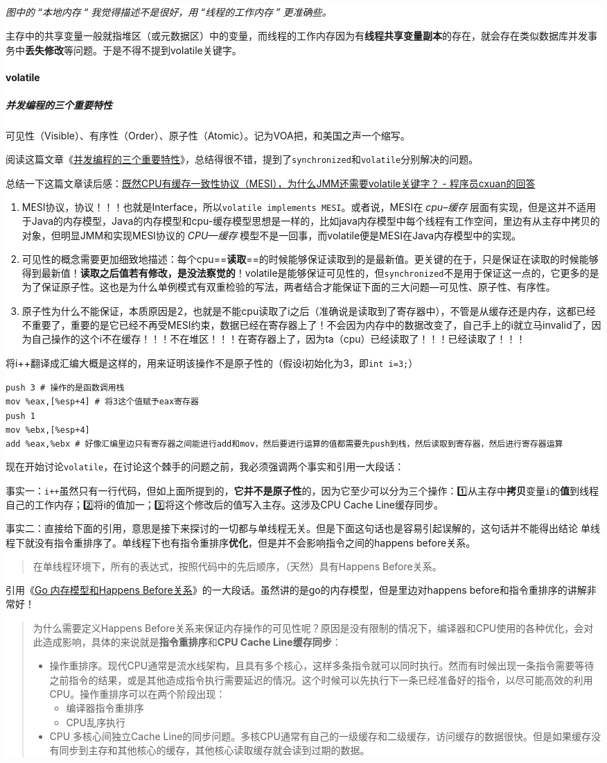 *图中的 “本地内存 “ 我觉得描述不是很好，用 “线程的工作内存 ” 更准确些。*

主存中的共享变量一般就指堆区（或元数据区）中的变量，而线程的工作内存因为有**线程共享变量副本**的存在，就会存在类似数据库并发事务中**丢失修改**等问题。于是不得不提到volatile关键字。

#### volatile

##### 并发编程的三个重要特性

可见性（Visible）、有序性（Order）、原子性（Atomic）。记为VOA把，和美国之声一个缩写。

阅读这篇文章《[并发编程的三个重要特性](https://snailclimb.gitee.io/javaguide/#/docs/java/multi-thread/2020%E6%9C%80%E6%96%B0Java%E5%B9%B6%E5%8F%91%E8%BF%9B%E9%98%B6%E5%B8%B8%E8%A7%81%E9%9D%A2%E8%AF%95%E9%A2%98%E6%80%BB%E7%BB%93?id=_23-%e5%b9%b6%e5%8f%91%e7%bc%96%e7%a8%8b%e7%9a%84%e4%b8%89%e4%b8%aa%e9%87%8d%e8%a6%81%e7%89%b9%e6%80%a7)》，总结得很不错，提到了`synchronized`和`volatile`分别解决的问题。



总结一下这篇文章读后感：[既然CPU有缓存一致性协议（MESI），为什么JMM还需要volatile关键字？ - 程序员cxuan的回答](https://www.zhihu.com/question/296949412/answer/2020805404) 

1. MESI协议，协议！！！也就是Interface，所以`volatile implements MESI`。或者说，MESI在 *cpu–缓存*  层面有实现，但是这并不适用于Java的内存模型，Java的内存模型和cpu-缓存模型思想是一样的，比如java内存模型中每个线程有工作空间，里边有从主存中拷贝的对象，但明显JMM和实现MESI协议的 *CPU—缓存* 模型不是一回事，而volatile便是MESI在Java内存模型中的实现。

2. 可见性的概念需要更加细致地描述：每个cpu==**读取**==的时候能够保证读取到的是最新值。更关键的在于，只是保证在读取的时候能够得到最新值！**读取之后值若有修改，是没法察觉的**！volatile是能够保证可见性的，但`synchronized`不是用于保证这一点的，它更多的是为了保证原子性。这也是为什么单例模式有双重检验的写法，两者结合才能保证下面的三大问题—可见性、原子性、有序性。

3. 原子性为什么不能保证，本质原因是2，也就是不能cpu读取了i之后（准确说是读取到了寄存器中），不管是从缓存还是内存，这都已经不重要了，重要的是它已经不再受MESI约束，数据已经在寄存器上了！不会因为内存中的数据改变了，自己手上的i就立马invalid了，因为自己操作的这个i不在缓存！！！不在堆区！！！在寄存器上了，因为ta（cpu）已经读取了！！！已经读取了！！！

将i++翻译成汇编大概是这样的，用来证明该操作不是原子性的（假设i初始化为3，即`int i=3;`）

```assembly
push 3 # 操作的是函数调用栈
mov %eax,[%esp+4] # 将3这个值赋予eax寄存器
push 1
mov %ebx,[%esp+4]
add %eax,%ebx # 好像汇编里边只有寄存器之间能进行add和mov，然后要进行运算的值都需要先push到栈，然后读取到寄存器，然后进行寄存器运算
```

现在开始讨论`volatile`，在讨论这个棘手的问题之前，我必须强调两个事实和引用一大段话：

事实一：`i++`虽然只有一行代码，但如上面所提到的，**它并不是原子性**的，因为它至少可以分为三个操作：1️⃣从主存中**拷贝**变量`i`的**值**到线程自己的工作内存；2️⃣将i的值加一；3️⃣将这个修改后的值写入主存。这涉及CPU Cache Line缓存同步。

事实二：直接给下面的引用，意思是接下来探讨的一切都与单线程无关。但是下面这句话也是容易引起误解的，这句话并不能得出结论 单线程下就没有指令重排序了。单线程下也有指令重排序**优化**，但是并不会影响指令之间的happens before关系。

> 在单线程环境下，所有的表达式，按照代码中的先后顺序，（天然）具有Happens Before关系。

引用《[Go 内存模型和Happens Before关系](https://studygolang.com/articles/14129)》的一大段话。虽然讲的是go的内存模型，但是里边对happens before和指令重排序的讲解非常好！

> 为什么需要定义Happens Before关系来保证内存操作的可见性呢？原因是没有限制的情况下，编译器和CPU使用的各种优化，会对此造成影响，具体的来说就是**指令重排序**和**CPU Cache Line缓存同步**：
>
> - 操作重排序。现代CPU通常是流水线架构，且具有多个核心，这样多条指令就可以同时执行。然而有时候出现一条指令需要等待之前指令的结果，或是其他造成指令执行需要延迟的情况。这个时候可以先执行下一条已经准备好的指令，以尽可能高效的利用CPU。操作重排序可以在两个阶段出现：
>   - 编译器指令重排序
>   - CPU乱序执行
> - CPU 多核心间独立Cache Line的同步问题。多核CPU通常有自己的一级缓存和二级缓存，访问缓存的数据很快。但是如果缓存没有同步到主存和其他核心的缓存，其他核心读取缓存就会读到过期的数据。
